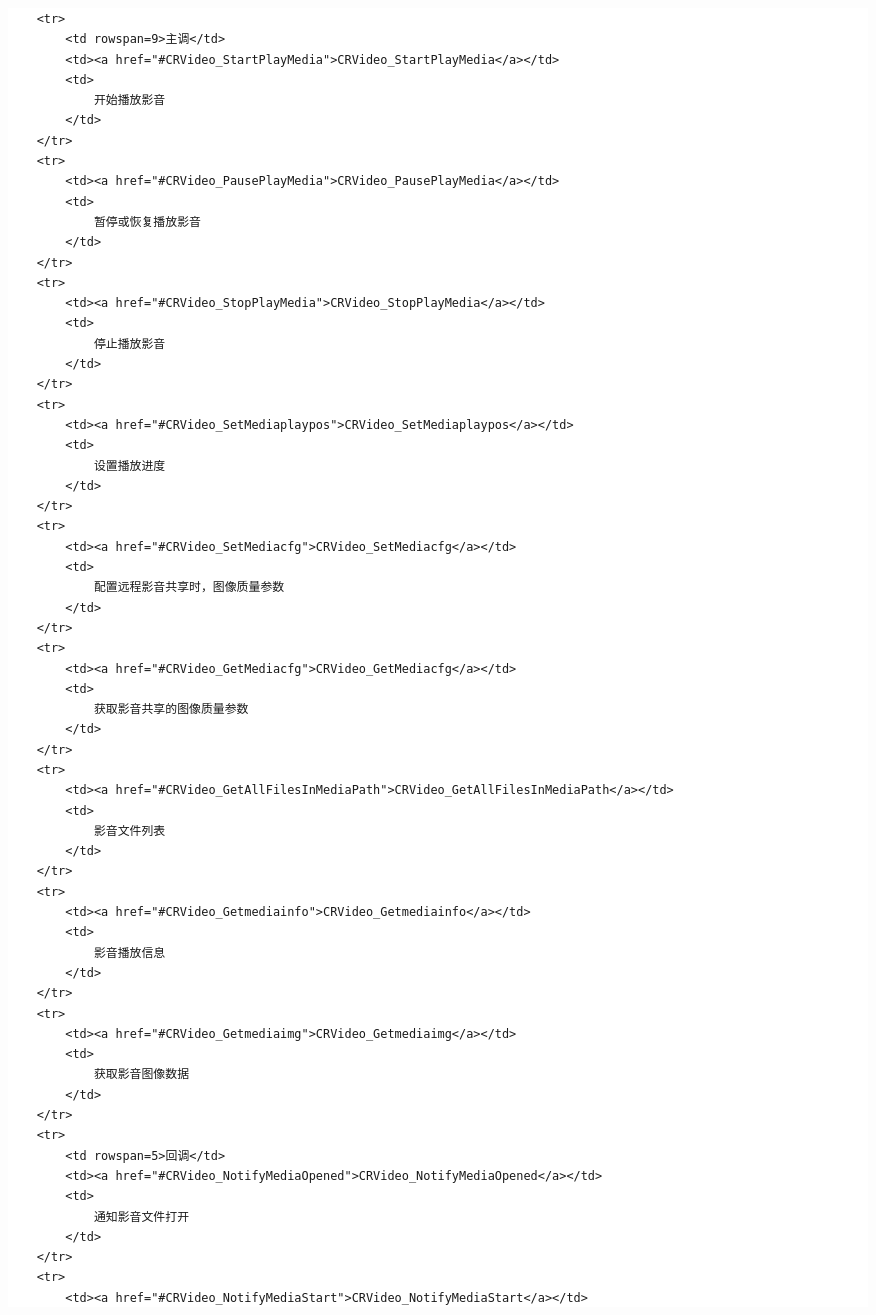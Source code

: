         <tr>
            <td rowspan=9>主调</td>
            <td><a href="#CRVideo_StartPlayMedia">CRVideo_StartPlayMedia</a></td>
            <td>
                开始播放影音
            </td>
        </tr>
        <tr>
            <td><a href="#CRVideo_PausePlayMedia">CRVideo_PausePlayMedia</a></td>
            <td>
                暂停或恢复播放影音
            </td>
        </tr>
        <tr>
            <td><a href="#CRVideo_StopPlayMedia">CRVideo_StopPlayMedia</a></td>
            <td>
                停止播放影音
            </td>
        </tr>
        <tr>
            <td><a href="#CRVideo_SetMediaplaypos">CRVideo_SetMediaplaypos</a></td>
            <td>
                设置播放进度
            </td>
        </tr>
        <tr>
            <td><a href="#CRVideo_SetMediacfg">CRVideo_SetMediacfg</a></td>
            <td>
                配置远程影音共享时，图像质量参数
            </td>
        </tr>
        <tr>
            <td><a href="#CRVideo_GetMediacfg">CRVideo_GetMediacfg</a></td>
            <td>
                获取影音共享的图像质量参数
            </td>
        </tr>
        <tr>
            <td><a href="#CRVideo_GetAllFilesInMediaPath">CRVideo_GetAllFilesInMediaPath</a></td>
            <td>
                影音文件列表
            </td>
        </tr>
        <tr>
            <td><a href="#CRVideo_Getmediainfo">CRVideo_Getmediainfo</a></td>
            <td>
                影音播放信息
            </td>
        </tr>
        <tr>
            <td><a href="#CRVideo_Getmediaimg">CRVideo_Getmediaimg</a></td>
            <td>
                获取影音图像数据
            </td>
        </tr>
        <tr>
            <td rowspan=5>回调</td>
            <td><a href="#CRVideo_NotifyMediaOpened">CRVideo_NotifyMediaOpened</a></td>
            <td>
                通知影音文件打开
            </td>
        </tr>
        <tr>
            <td><a href="#CRVideo_NotifyMediaStart">CRVideo_NotifyMediaStart</a></td>